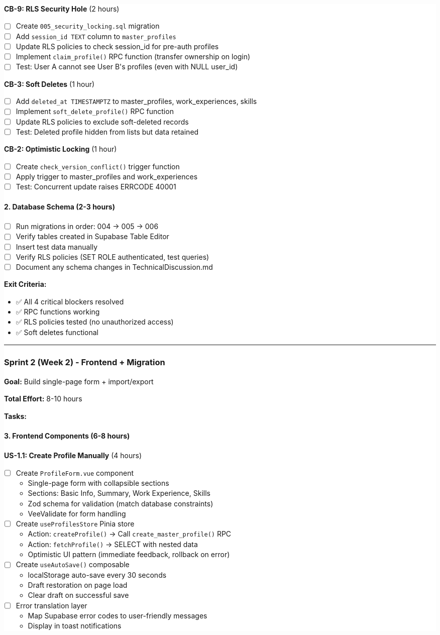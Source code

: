 **CB-9: RLS Security Hole** (2 hours)
- [ ] Create `005_security_locking.sql` migration
- [ ] Add `session_id TEXT` column to `master_profiles`
- [ ] Update RLS policies to check session_id for pre-auth profiles
- [ ] Implement `claim_profile()` RPC function (transfer ownership on login)
- [ ] Test: User A cannot see User B's profiles (even with NULL user_id)

**CB-3: Soft Deletes** (1 hour)
- [ ] Add `deleted_at TIMESTAMPTZ` to master_profiles, work_experiences, skills
- [ ] Implement `soft_delete_profile()` RPC function
- [ ] Update RLS policies to exclude soft-deleted records
- [ ] Test: Deleted profile hidden from lists but data retained

**CB-2: Optimistic Locking** (1 hour)
- [ ] Create `check_version_conflict()` trigger function
- [ ] Apply trigger to master_profiles and work_experiences
- [ ] Test: Concurrent update raises ERRCODE 40001

#### 2. Database Schema (2-3 hours)

- [ ] Run migrations in order: 004 → 005 → 006
- [ ] Verify tables created in Supabase Table Editor
- [ ] Insert test data manually
- [ ] Verify RLS policies (SET ROLE authenticated, test queries)
- [ ] Document any schema changes in TechnicalDiscussion.md

**Exit Criteria:**
- ✅ All 4 critical blockers resolved
- ✅ RPC functions working
- ✅ RLS policies tested (no unauthorized access)
- ✅ Soft deletes functional

---

### Sprint 2 (Week 2) - Frontend + Migration

**Goal:** Build single-page form + import/export

**Total Effort:** 8-10 hours

**Tasks:**

#### 3. Frontend Components (6-8 hours)

**US-1.1: Create Profile Manually** (4 hours)
- [ ] Create `ProfileForm.vue` component
  - Single-page form with collapsible sections
  - Sections: Basic Info, Summary, Work Experience, Skills
  - Zod schema for validation (match database constraints)
  - VeeValidate for form handling
- [ ] Create `useProfilesStore` Pinia store
  - Action: `createProfile()` → Call `create_master_profile()` RPC
  - Action: `fetchProfile()` → SELECT with nested data
  - Optimistic UI pattern (immediate feedback, rollback on error)
- [ ] Create `useAutoSave()` composable
  - localStorage auto-save every 30 seconds
  - Draft restoration on page load
  - Clear draft on successful save
- [ ] Error translation layer
  - Map Supabase error codes to user-friendly messages
  - Display in toast notifications
